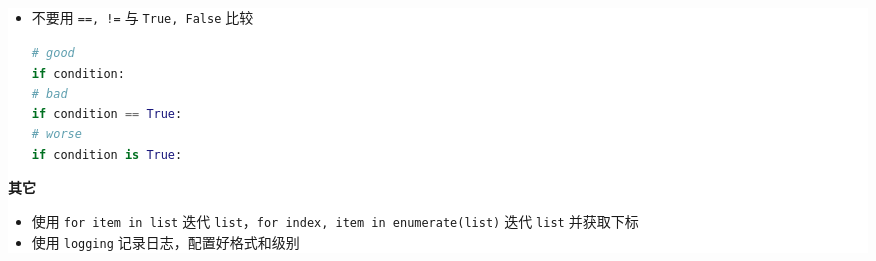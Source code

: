 + 不要用 `==, !=` 与 `True, False` 比较

  ```python
  # good
  if condition:
  # bad
  if condition == True:
  # worse
  if condition is True:
  ```

  

**其它**

+ 使用 `for item in list` 迭代 `list`，`for index, item in enumerate(list)` 迭代 `list` 并获取下标
+ 使用 `logging` 记录日志，配置好格式和级别


